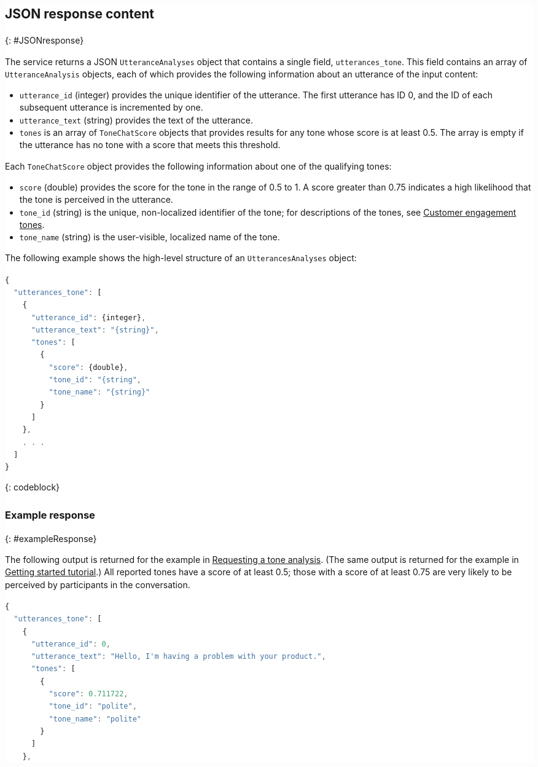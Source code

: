 ## JSON response content
{: #JSONresponse}

The service returns a JSON `UtteranceAnalyses` object that contains a single field, `utterances_tone`. This field contains an array of `UtteranceAnalysis` objects, each of which provides the following information about an utterance of the input content:

-   `utterance_id` (integer) provides the unique identifier of the utterance. The first utterance has ID 0, and the ID of each subsequent utterance is incremented by one.
-   `utterance_text` (string) provides the text of the utterance.
-   `tones` is an array of `ToneChatScore` objects that provides results for any tone whose score is at least 0.5. The array is empty if the utterance has no tone with a score that meets this threshold.

Each `ToneChatScore` object provides the following information about one of the qualifying tones:

-   `score` (double) provides the score for the tone in the range of 0.5 to 1. A score greater than 0.75 indicates a high likelihood that the tone is perceived in the utterance.
-   `tone_id` (string) is the unique, non-localized identifier of the tone; for descriptions of the tones, see [Customer engagement tones](#tones).
-   `tone_name` (string) is the user-visible, localized name of the tone.

The following example shows the high-level structure of an `UtterancesAnalyses` object:

```javascript
{
  "utterances_tone": [
    {
      "utterance_id": {integer},
      "utterance_text": "{string}",
      "tones": [
        {
          "score": {double},
          "tone_id": "{string",
          "tone_name": "{string}"
        }
      ]
    },
    . . .
  ]
}
```
{: codeblock}

### Example response
{: #exampleResponse}

The following output is returned for the example in [Requesting a tone analysis](#request). (The same output is returned for the example in [Getting started tutorial](/docs/services/tone-analyzer/getting-started.html#customerEngagement).) All reported tones have a score of at least 0.5; those with a score of at least 0.75 are very likely to be perceived by participants in the conversation.

```javascript
{
  "utterances_tone": [
    {
      "utterance_id": 0,
      "utterance_text": "Hello, I'm having a problem with your product.",
      "tones": [
        {
          "score": 0.711722,
          "tone_id": "polite",
          "tone_name": "polite"
        }
      ]
    },
```